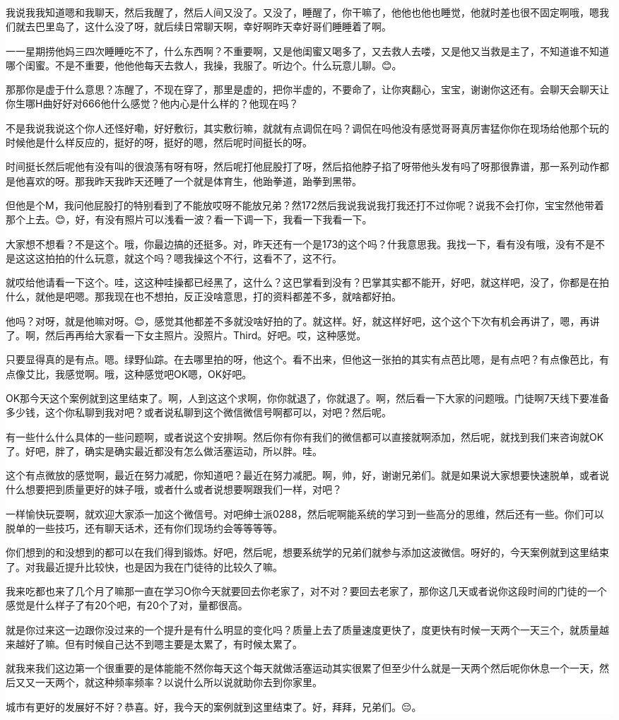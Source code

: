 我说我我知道嗯和我聊天，然后我醒了，然后人间又没了。又没了，睡醒了，你干嘛了，他他也他也睡觉，他就时差也很不固定啊哦，嗯我们就去巴里岛了，这什么没了呀，就后续日常聊天啊，幸好啊昨天幸好哥们睡睡着了啊。

一一星期捞他妈三四次睡睡吃不了，什么东西啊？不重要啊，又是他闺蜜又喝多了，又去救人去喽，又是他又当救是主了，不知道谁不知道哪个闺蜜。不是不重要，他他他每天去救人，我操，我服了。听边个。什么玩意儿聊。😊。

那那你是虚于什么意思？冻醒了，不现在穿了，那里是虚的，把你半虚的，不要命了，让你爽翻心，宝宝，谢谢你这还有。会聊天会聊天让你生哪H曲好好对666他什么感觉？他内心是什么样的？他现在吗？

不是我说我说这个你人还怪好嘞，好好敷衍，其实敷衍嘛，就就有点调侃在吗？调侃在吗他没有感觉哥哥真厉害猛你你在现场给他那个玩的时候他是什么样反应的，挺好的呀，挺好的嗯，然后呢时间挺长的呀。

时间挺长然后呢他有没有叫的很浪荡有呀有呀，然后呢打他屁股打了呀，然后掐他脖子掐了呀带他头发有吗了呀那很靠谱，那一系列动作都是他喜欢的呀。那我昨天我昨天还睡了一个就是体育生，他跆拳道，跆拳到黑带。

但他是个M，我问他屁股打的特别看到了不能放哎呀不能放兄弟？然172然后我说我说我打我还打不过你呢？说我不会打你，宝宝然他带着那个上去。😊，好，有没有照片可以浅看一波？看一下调一下，我看一下我看一下。

大家想不想看？不是这个。哦，你最边搞的还挺多。对，昨天还有一个是173的这个吗？什我意思我。我找一下，看有没有哦，没有不是不是这这这拍拍的什么玩意，就这个吗？嗯我操这个不行，这看不了，这不行。

就哎给他请看一下这个。哇，这这种哇操都已经黑了，这什么？这巴掌看到没有？巴掌其实都不能开，好吧，就这样吧，没了，你都是在拍什么，就他是吧嗯。那我现在也不想拍，反正没啥意思，打的资料都差不多，就啥都好拍。

他吗？对呀，就是他嘛对呀。😊，感觉其他都差不多就没啥好拍的了。就这样。好，就这样好吧，这个这个下次有机会再讲了，嗯，再讲了。啊，然后再再给大家看一下女主照片。没照片。Third。好吧。哎，这种感觉。

只要显得真的是有点。嗯。绿野仙踪。在去哪里拍的呀，他这个。看不出来，但他这一张拍的其实有点芭比嗯，是有点吧？有点像芭比，有点像艾比，我感觉啊。哦，这种感觉吧OK嗯，OK好吧。

OK那今天这个案例就到这里结束了。啊，人到这这个求啊，你你就退了，你就退了。啊，然后看一下大家的问题哦。门徒啊7天线下要准备多少钱，这个你私聊到我对吧？或者说私聊到这个微信微信号啊都可以，对吧？然后呢。

有一些什么什么具体的一些问题啊，或者说这个安排啊。然后你有你有我们的微信都可以直接就啊添加，然后呢，就找到我们来咨询就OK了。好吧，胖了，确实是确实最近都没有怎么做活塞运动，所以胖。哇。

这个有点微放的感觉啊，最近在努力减肥，你知道吧？最近在努力减肥。啊，帅，好，谢谢兄弟们。就是如果说大家想要快速脱单，或者说什么想要把到质量更好的妹子哦，或者什么或者说想要啊跟我们一样，对吧？

一样愉快玩耍啊，就欢迎大家添一加这个微信号。对吧绅士派0288，然后呢啊能系统的学习到一些高分的思维，然后还有一些。你们可以脱单的一些技巧，还有聊天话术，还有你们现场约会等等等等。

你们想到的和没想到的都可以在我们得到锻炼。好吧，然后呢，想要系统学的兄弟们就参与添加这波微信。呀好的，今天案例就到这里结束了。对我最近提升比较快，也是因为我在门徒待的比较久了嘛。

我来吃都也来了几个月了嘛那一直在学习O你今天就要回去你老家了，对不对？要回去老家了，那你这几天或者说你这段时间的门徒的一个感觉是什么样子了有20个吧，有20个了对，量都很高。

就是你过来这一边跟你没过来的一个提升是有什么明显的变化吗？质量上去了质量速度更快了，度更快有时候一天两个一天三个，就质量越来越好了嘛。但有时候自己达不到嗯主要是太累了，有时候太累了。

就我来我们这边第一个很重要的是体能能不然你每天这个每天就做活塞运动其实很累了但至少什么就是一天两个然后呢你休息一个一天，然后又又一天两个，就这种频率频率？以说什么所以说就助你去到你家里。

城市有更好的发展好不好？恭喜。好，我今天的案例就到这里结束了。好，拜拜，兄弟们。😔。
